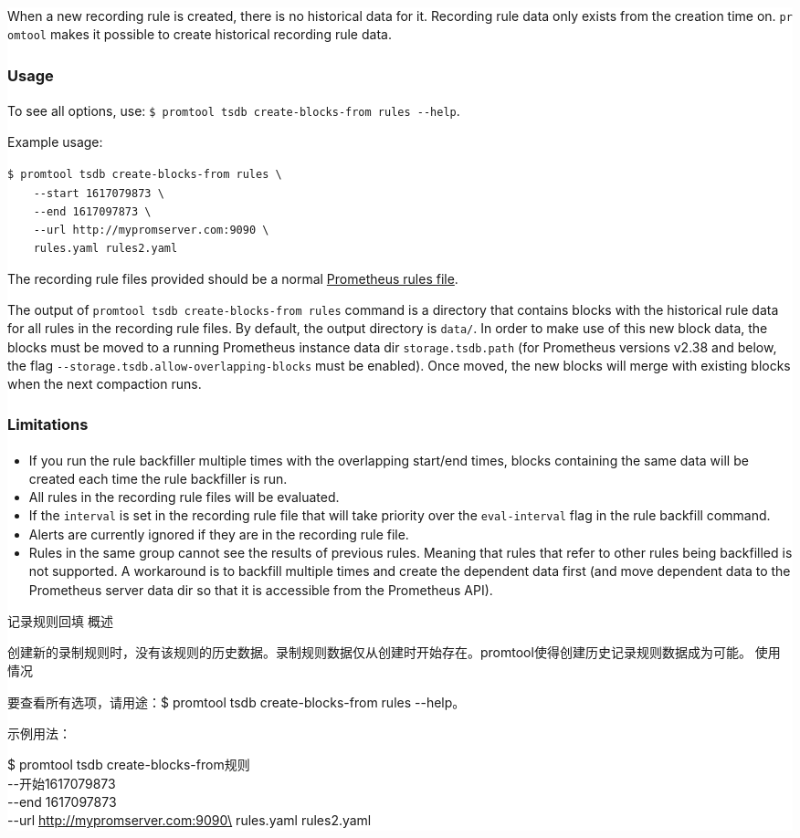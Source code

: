 When a new recording rule is created, there is no historical data for it. Recording rule data only exists from the creation time on. `promtool` makes it possible to create historical recording rule data.

### Usage

To see all options, use: `$ promtool tsdb create-blocks-from rules --help`.

Example usage:

```
$ promtool tsdb create-blocks-from rules \
    --start 1617079873 \
    --end 1617097873 \
    --url http://mypromserver.com:9090 \
    rules.yaml rules2.yaml
```

The recording rule files provided should be a normal [Prometheus rules file](https://prometheus.io/docs/prometheus/latest/configuration/recording_rules/).

The output of `promtool tsdb create-blocks-from rules`  command is a directory that contains blocks with the historical rule  data for all rules in the recording rule files. By default, the output  directory is `data/`. In order to make use of this new block data, the blocks must be moved to a running Prometheus instance data dir `storage.tsdb.path` (for Prometheus versions v2.38 and below, the flag `--storage.tsdb.allow-overlapping-blocks` must be enabled). Once moved, the new blocks will merge with existing blocks when the next compaction runs.

### Limitations

- If you run the rule backfiller multiple times with the overlapping  start/end times, blocks containing the same data will be created each  time the rule backfiller is run.
- All rules in the recording rule files will be evaluated.
- If the `interval` is set in the recording rule file that will take priority over the `eval-interval` flag in the rule backfill command.
- Alerts are currently ignored if they are in the recording rule file.
- Rules in the same group cannot see the results of previous rules.  Meaning that rules that refer to other rules being backfilled is not  supported. A workaround is to backfill multiple times and create the  dependent data first (and move dependent data to the Prometheus server  data dir so that it is accessible from the Prometheus API).

记录规则回填
概述

创建新的录制规则时，没有该规则的历史数据。录制规则数据仅从创建时开始存在。promtool使得创建历史记录规则数据成为可能。
使用情况

要查看所有选项，请用途：$ promtool tsdb create-blocks-from rules --help。

示例用法：

$ promtool tsdb create-blocks-from规则\
    --开始1617079873 \
    --end 1617097873 \
    --url http://mypromserver.com:9090\
    rules.yaml rules2.yaml
